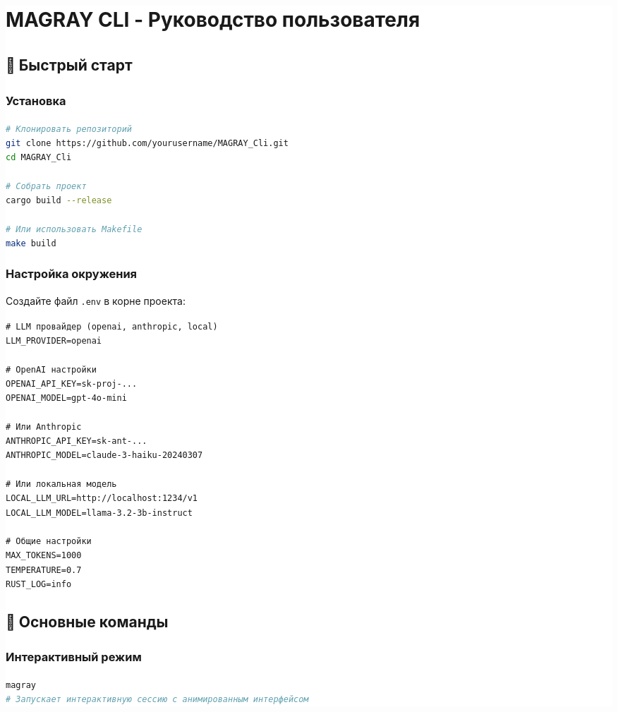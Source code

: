# MAGRAY CLI - Руководство пользователя

## 🚀 Быстрый старт

### Установка
```bash
# Клонировать репозиторий
git clone https://github.com/yourusername/MAGRAY_Cli.git
cd MAGRAY_Cli

# Собрать проект
cargo build --release

# Или использовать Makefile
make build
```

### Настройка окружения
Создайте файл `.env` в корне проекта:

```env
# LLM провайдер (openai, anthropic, local)
LLM_PROVIDER=openai

# OpenAI настройки
OPENAI_API_KEY=sk-proj-...
OPENAI_MODEL=gpt-4o-mini

# Или Anthropic
ANTHROPIC_API_KEY=sk-ant-...
ANTHROPIC_MODEL=claude-3-haiku-20240307

# Или локальная модель
LOCAL_LLM_URL=http://localhost:1234/v1
LOCAL_LLM_MODEL=llama-3.2-3b-instruct

# Общие настройки
MAX_TOKENS=1000
TEMPERATURE=0.7
RUST_LOG=info
```

## 📖 Основные команды

### Интерактивный режим
```bash
magray
# Запускает интерактивную сессию с анимированным интерфейсом
```
